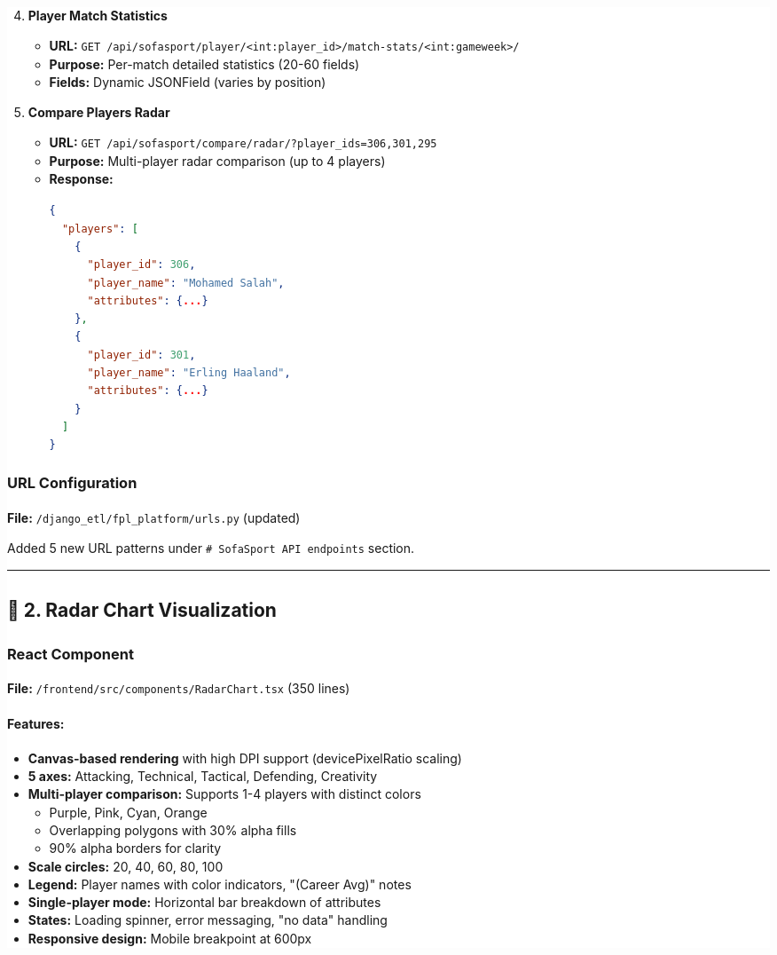 4. **Player Match Statistics**
   - **URL:** `GET /api/sofasport/player/<int:player_id>/match-stats/<int:gameweek>/`
   - **Purpose:** Per-match detailed statistics (20-60 fields)
   - **Fields:** Dynamic JSONField (varies by position)

5. **Compare Players Radar**
   - **URL:** `GET /api/sofasport/compare/radar/?player_ids=306,301,295`
   - **Purpose:** Multi-player radar comparison (up to 4 players)
   - **Response:**
     ```json
     {
       "players": [
         {
           "player_id": 306,
           "player_name": "Mohamed Salah",
           "attributes": {...}
         },
         {
           "player_id": 301,
           "player_name": "Erling Haaland",
           "attributes": {...}
         }
       ]
     }
     ```

### URL Configuration

**File:** `/django_etl/fpl_platform/urls.py` (updated)

Added 5 new URL patterns under `# SofaSport API endpoints` section.

---

## 🎨 2. Radar Chart Visualization

### React Component

**File:** `/frontend/src/components/RadarChart.tsx` (350 lines)

#### Features:
- **Canvas-based rendering** with high DPI support (devicePixelRatio scaling)
- **5 axes:** Attacking, Technical, Tactical, Defending, Creativity
- **Multi-player comparison:** Supports 1-4 players with distinct colors
  - Purple, Pink, Cyan, Orange
  - Overlapping polygons with 30% alpha fills
  - 90% alpha borders for clarity
- **Scale circles:** 20, 40, 60, 80, 100
- **Legend:** Player names with color indicators, "(Career Avg)" notes
- **Single-player mode:** Horizontal bar breakdown of attributes
- **States:** Loading spinner, error messaging, "no data" handling
- **Responsive design:** Mobile breakpoint at 600px
